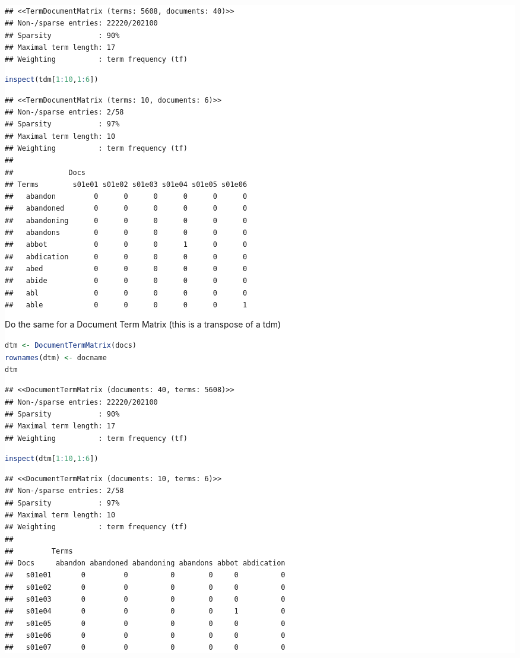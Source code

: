 ```
## <<TermDocumentMatrix (terms: 5608, documents: 40)>>
## Non-/sparse entries: 22220/202100
## Sparsity           : 90%
## Maximal term length: 17
## Weighting          : term frequency (tf)
```

```r
inspect(tdm[1:10,1:6])
```

```
## <<TermDocumentMatrix (terms: 10, documents: 6)>>
## Non-/sparse entries: 2/58
## Sparsity           : 97%
## Maximal term length: 10
## Weighting          : term frequency (tf)
## 
##             Docs
## Terms        s01e01 s01e02 s01e03 s01e04 s01e05 s01e06
##   abandon         0      0      0      0      0      0
##   abandoned       0      0      0      0      0      0
##   abandoning      0      0      0      0      0      0
##   abandons        0      0      0      0      0      0
##   abbot           0      0      0      1      0      0
##   abdication      0      0      0      0      0      0
##   abed            0      0      0      0      0      0
##   abide           0      0      0      0      0      0
##   abl             0      0      0      0      0      0
##   able            0      0      0      0      0      1
```

Do the same for a Document Term Matrix (this is a transpose of a tdm)


```r
dtm <- DocumentTermMatrix(docs)
rownames(dtm) <- docname
dtm
```

```
## <<DocumentTermMatrix (documents: 40, terms: 5608)>>
## Non-/sparse entries: 22220/202100
## Sparsity           : 90%
## Maximal term length: 17
## Weighting          : term frequency (tf)
```

```r
inspect(dtm[1:10,1:6])
```

```
## <<DocumentTermMatrix (documents: 10, terms: 6)>>
## Non-/sparse entries: 2/58
## Sparsity           : 97%
## Maximal term length: 10
## Weighting          : term frequency (tf)
## 
##         Terms
## Docs     abandon abandoned abandoning abandons abbot abdication
##   s01e01       0         0          0        0     0          0
##   s01e02       0         0          0        0     0          0
##   s01e03       0         0          0        0     0          0
##   s01e04       0         0          0        0     1          0
##   s01e05       0         0          0        0     0          0
##   s01e06       0         0          0        0     0          0
##   s01e07       0         0          0        0     0          0
```